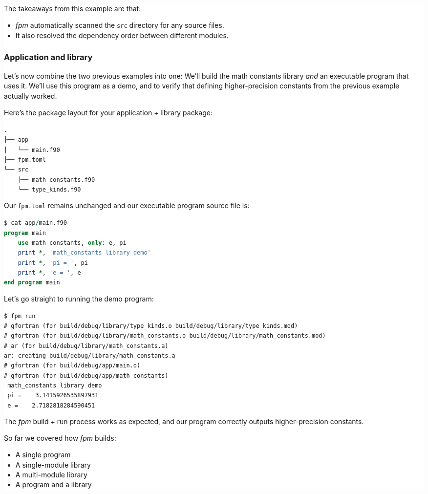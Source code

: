 The takeaways from this example are that:

* *fpm* automatically scanned the `src` directory for any source files.
* It also resolved the dependency order between different modules.

### Application and library

Let’s now combine the two previous examples into one: We’ll build the math
constants library *and* an executable program that uses it. We’ll use this
program as a demo, and to verify that defining higher-precision constants from
the previous example actually worked.

Here’s the package layout for your application + library package:

```
.
├── app
│   └── main.f90
├── fpm.toml
└── src
    ├── math_constants.f90
    └── type_kinds.f90
```

Our `fpm.toml` remains unchanged and our executable program source file is:

```fortran
$ cat app/main.f90
program main
    use math_constants, only: e, pi
    print *, 'math_constants library demo'
    print *, 'pi = ', pi
    print *, 'e = ', e
end program main
```

Let’s go straight to running the demo program:

```
$ fpm run
# gfortran (for build/debug/library/type_kinds.o build/debug/library/type_kinds.mod)
# gfortran (for build/debug/library/math_constants.o build/debug/library/math_constants.mod)
# ar (for build/debug/library/math_constants.a)
ar: creating build/debug/library/math_constants.a
# gfortran (for build/debug/app/main.o)
# gfortran (for build/debug/app/math_constants)
 math_constants library demo
 pi =    3.1415926535897931
 e =    2.7182818284590451
```

The *fpm* build + run process works as expected, and our program correctly
outputs higher-precision constants.

So far we covered how *fpm* builds:

* A single program
* A single-module library
* A multi-module library
* A program and a library
